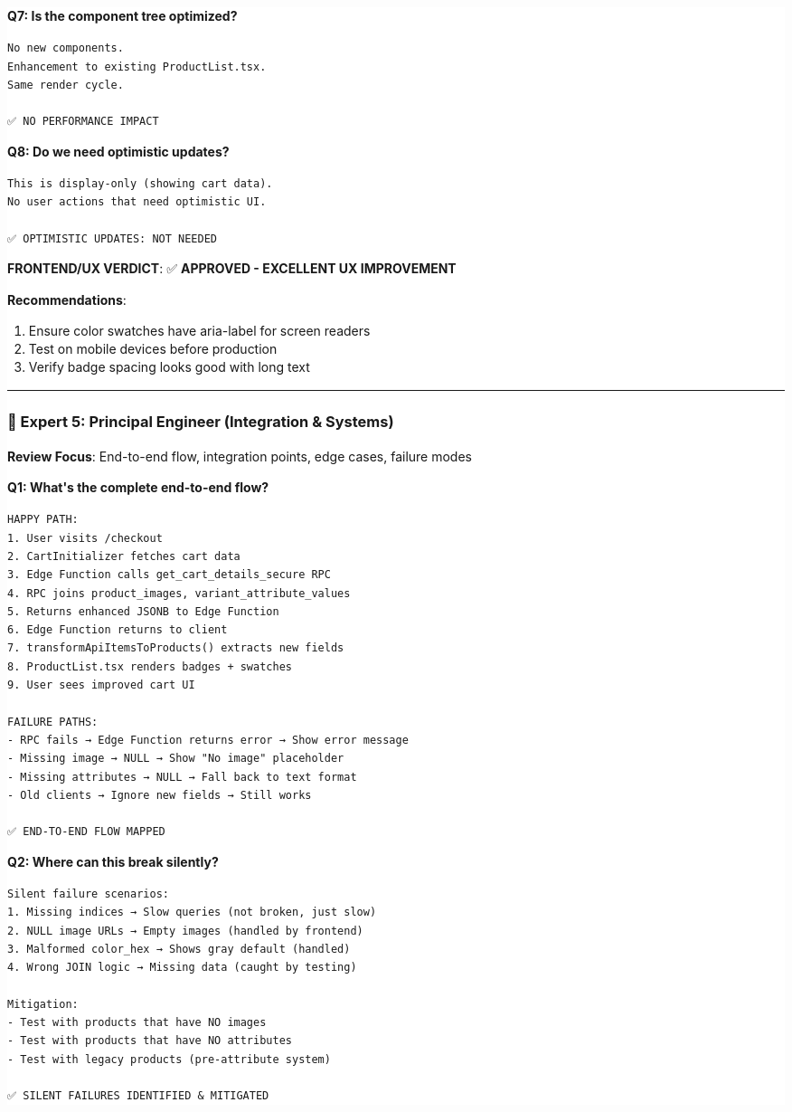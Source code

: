 **Q7: Is the component tree optimized?**
```
No new components.
Enhancement to existing ProductList.tsx.
Same render cycle.

✅ NO PERFORMANCE IMPACT
```

**Q8: Do we need optimistic updates?**
```
This is display-only (showing cart data).
No user actions that need optimistic UI.

✅ OPTIMISTIC UPDATES: NOT NEEDED
```

**FRONTEND/UX VERDICT**: ✅ **APPROVED - EXCELLENT UX IMPROVEMENT**

**Recommendations**:
1. Ensure color swatches have aria-label for screen readers
2. Test on mobile devices before production
3. Verify badge spacing looks good with long text

---

### 🔬 Expert 5: Principal Engineer (Integration & Systems)

**Review Focus**: End-to-end flow, integration points, edge cases, failure modes

**Q1: What's the complete end-to-end flow?**
```
HAPPY PATH:
1. User visits /checkout
2. CartInitializer fetches cart data
3. Edge Function calls get_cart_details_secure RPC
4. RPC joins product_images, variant_attribute_values
5. Returns enhanced JSONB to Edge Function
6. Edge Function returns to client
7. transformApiItemsToProducts() extracts new fields
8. ProductList.tsx renders badges + swatches
9. User sees improved cart UI

FAILURE PATHS:
- RPC fails → Edge Function returns error → Show error message
- Missing image → NULL → Show "No image" placeholder
- Missing attributes → NULL → Fall back to text format
- Old clients → Ignore new fields → Still works

✅ END-TO-END FLOW MAPPED
```

**Q2: Where can this break silently?**
```
Silent failure scenarios:
1. Missing indices → Slow queries (not broken, just slow)
2. NULL image URLs → Empty images (handled by frontend)
3. Malformed color_hex → Shows gray default (handled)
4. Wrong JOIN logic → Missing data (caught by testing)

Mitigation:
- Test with products that have NO images
- Test with products that have NO attributes
- Test with legacy products (pre-attribute system)

✅ SILENT FAILURES IDENTIFIED & MITIGATED
```

